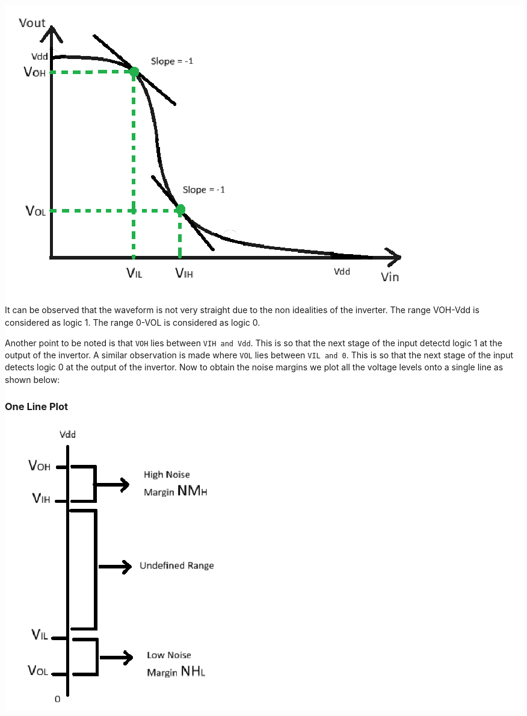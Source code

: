 ![Practical VTC](assets/Practival%20VTC.png)

It can be observed that the waveform is not very straight due to the non idealities of the inverter. The range VOH-Vdd is considered as logic 1. The range 0-VOL is considered as logic 0. 

Another point to be noted is that `VOH` lies between `VIH and Vdd`. This is so that the next stage of the input detectd logic 1 at the output of the invertor. A similar observation is made where `VOL` lies between `VIL and 0`. This is so that the next stage of the input detects logic 0 at the output of the invertor. Now to obtain the noise margins we plot all the voltage levels onto a single line as shown below:

### One Line Plot

![One Line Plot](assets/One%20line%20Plot.png)
